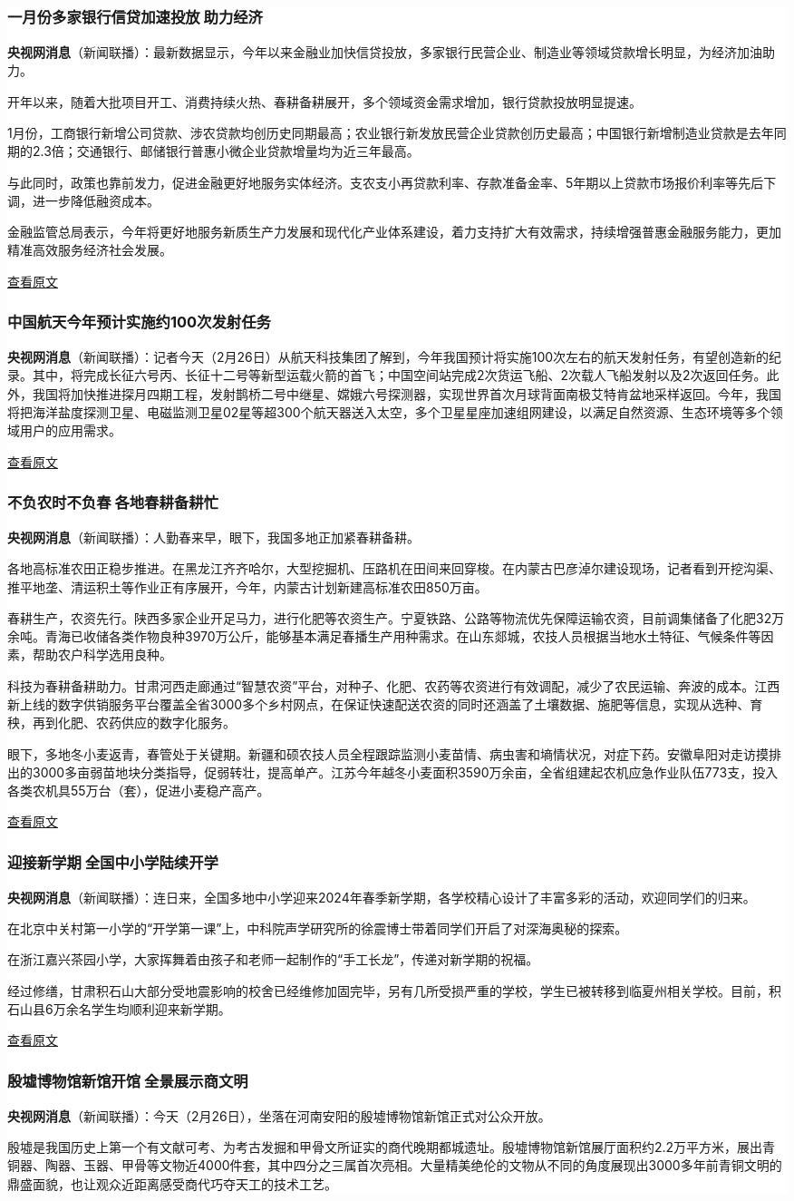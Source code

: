 ### 一月份多家银行信贷加速投放 助力经济

**央视网消息**（新闻联播）：最新数据显示，今年以来金融业加快信贷投放，多家银行民营企业、制造业等领域贷款增长明显，为经济加油助力。

开年以来，随着大批项目开工、消费持续火热、春耕备耕展开，多个领域资金需求增加，银行贷款投放明显提速。

1月份，工商银行新增公司贷款、涉农贷款均创历史同期最高；农业银行新发放民营企业贷款创历史最高；中国银行新增制造业贷款是去年同期的2.3倍；交通银行、邮储银行普惠小微企业贷款增量均为近三年最高。

与此同时，政策也靠前发力，促进金融更好地服务实体经济。支农支小再贷款利率、存款准备金率、5年期以上贷款市场报价利率等先后下调，进一步降低融资成本。

金融监管总局表示，今年将更好地服务新质生产力发展和现代化产业体系建设，着力支持扩大有效需求，持续增强普惠金融服务能力，更加精准高效服务经济社会发展。

[查看原文](https://tv.cctv.com/2024/02/26/VIDEZsmpzvaMEMldEPTOLTlJ240226.shtml)

### 中国航天今年预计实施约100次发射任务

**央视网消息**（新闻联播）：记者今天（2月26日）从航天科技集团了解到，今年我国预计将实施100次左右的航天发射任务，有望创造新的纪录。其中，将完成长征六号丙、长征十二号等新型运载火箭的首飞；中国空间站完成2次货运飞船、2次载人飞船发射以及2次返回任务。此外，我国将加快推进探月四期工程，发射鹊桥二号中继星、嫦娥六号探测器，实现世界首次月球背面南极艾特肯盆地采样返回。今年，我国将把海洋盐度探测卫星、电磁监测卫星02星等超300个航天器送入太空，多个卫星星座加速组网建设，以满足自然资源、生态环境等多个领域用户的应用需求。

[查看原文](https://tv.cctv.com/2024/02/26/VIDEEO39u70GTHZHPdP6T5kT240226.shtml)

### 不负农时不负春 各地春耕备耕忙

**央视网消息**（新闻联播）：人勤春来早，眼下，我国多地正加紧春耕备耕。

各地高标准农田正稳步推进。在黑龙江齐齐哈尔，大型挖掘机、压路机在田间来回穿梭。在内蒙古巴彦淖尔建设现场，记者看到开挖沟渠、推平地垄、清运积土等作业正有序展开，今年，内蒙古计划新建高标准农田850万亩。

春耕生产，农资先行。陕西多家企业开足马力，进行化肥等农资生产。宁夏铁路、公路等物流优先保障运输农资，目前调集储备了化肥32万余吨。青海已收储各类作物良种3970万公斤，能够基本满足春播生产用种需求。在山东郯城，农技人员根据当地水土特征、气候条件等因素，帮助农户科学选用良种。

科技为春耕备耕助力。甘肃河西走廊通过“智慧农资”平台，对种子、化肥、农药等农资进行有效调配，减少了农民运输、奔波的成本。江西新上线的数字供销服务平台覆盖全省3000多个乡村网点，在保证快速配送农资的同时还涵盖了土壤数据、施肥等信息，实现从选种、育秧，再到化肥、农药供应的数字化服务。

眼下，多地冬小麦返青，春管处于关键期。新疆和硕农技人员全程跟踪监测小麦苗情、病虫害和墒情状况，对症下药。安徽阜阳对走访摸排出的3000多亩弱苗地块分类指导，促弱转壮，提高单产。江苏今年越冬小麦面积3590万余亩，全省组建起农机应急作业队伍773支，投入各类农机具55万台（套），促进小麦稳产高产。

[查看原文](https://tv.cctv.com/2024/02/26/VIDEOfvPcxuOYNfEk8K98jpm240226.shtml)

### 迎接新学期 全国中小学陆续开学

**央视网消息**（新闻联播）：连日来，全国多地中小学迎来2024年春季新学期，各学校精心设计了丰富多彩的活动，欢迎同学们的归来。

在北京中关村第一小学的“开学第一课”上，中科院声学研究所的徐震博士带着同学们开启了对深海奥秘的探索。

在浙江嘉兴茶园小学，大家挥舞着由孩子和老师一起制作的“手工长龙”，传递对新学期的祝福。

经过修缮，甘肃积石山大部分受地震影响的校舍已经维修加固完毕，另有几所受损严重的学校，学生已被转移到临夏州相关学校。目前，积石山县6万余名学生均顺利迎来新学期。

[查看原文](https://tv.cctv.com/2024/02/26/VIDEecrfDpgwLmAC0lcmt6GU240226.shtml)

### 殷墟博物馆新馆开馆 全景展示商文明

**央视网消息**（新闻联播）：今天（2月26日），坐落在河南安阳的殷墟博物馆新馆正式对公众开放。

殷墟是我国历史上第一个有文献可考、为考古发掘和甲骨文所证实的商代晚期都城遗址。殷墟博物馆新馆展厅面积约2.2万平方米，展出青铜器、陶器、玉器、甲骨等文物近4000件套，其中四分之三属首次亮相。大量精美绝伦的文物从不同的角度展现出3000多年前青铜文明的鼎盛面貌，也让观众近距离感受商代巧夺天工的技术工艺。
